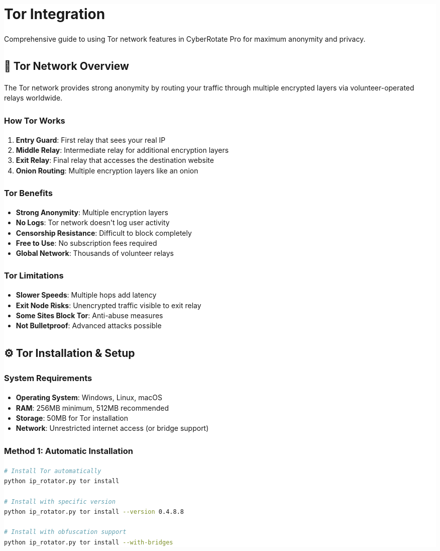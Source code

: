 # Tor Integration

Comprehensive guide to using Tor network features in CyberRotate Pro for maximum anonymity and privacy.

## 🧅 Tor Network Overview

The Tor network provides strong anonymity by routing your traffic through multiple encrypted layers via volunteer-operated relays worldwide.

### How Tor Works
1. **Entry Guard**: First relay that sees your real IP
2. **Middle Relay**: Intermediate relay for additional encryption layers
3. **Exit Relay**: Final relay that accesses the destination website
4. **Onion Routing**: Multiple encryption layers like an onion

### Tor Benefits
- **Strong Anonymity**: Multiple encryption layers
- **No Logs**: Tor network doesn't log user activity
- **Censorship Resistance**: Difficult to block completely
- **Free to Use**: No subscription fees required
- **Global Network**: Thousands of volunteer relays

### Tor Limitations
- **Slower Speeds**: Multiple hops add latency
- **Exit Node Risks**: Unencrypted traffic visible to exit relay
- **Some Sites Block Tor**: Anti-abuse measures
- **Not Bulletproof**: Advanced attacks possible

## ⚙️ Tor Installation & Setup

### System Requirements
- **Operating System**: Windows, Linux, macOS
- **RAM**: 256MB minimum, 512MB recommended
- **Storage**: 50MB for Tor installation
- **Network**: Unrestricted internet access (or bridge support)

### Method 1: Automatic Installation
```bash
# Install Tor automatically
python ip_rotator.py tor install

# Install with specific version
python ip_rotator.py tor install --version 0.4.8.8

# Install with obfuscation support
python ip_rotator.py tor install --with-bridges
```
